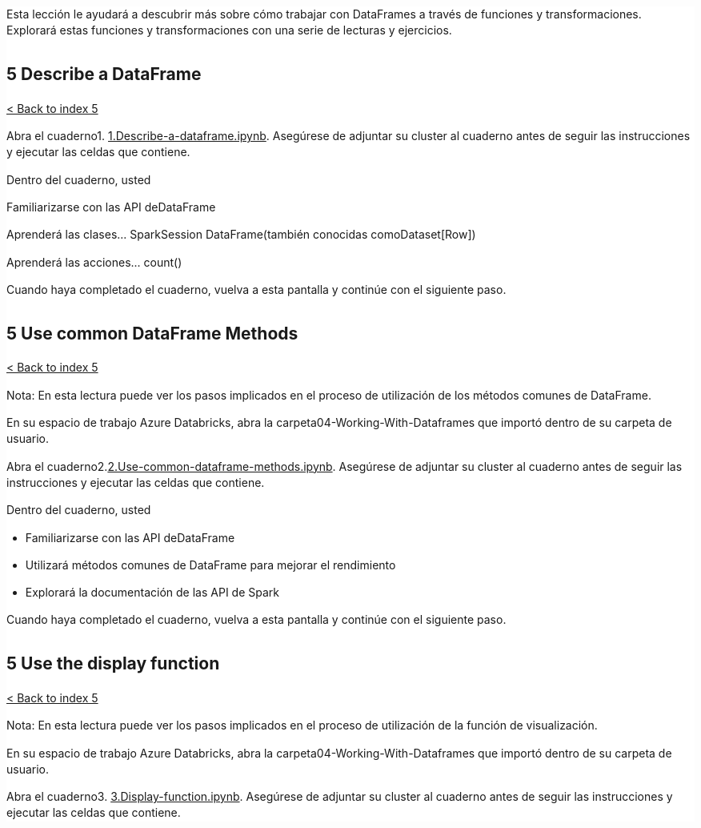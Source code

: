 Esta lección le ayudará a descubrir más sobre cómo trabajar con DataFrames a través de funciones y transformaciones. 
Explorará estas funciones y transformaciones con una serie de lecturas y ejercicios. 

## 5 Describe a DataFrame
[< Back to index 5](#index-5)

Abra el cuaderno1. [1.Describe-a-dataframe.ipynb](modules%2F5%2Fnotebooks%2F1.Describe-a-dataframe.ipynb). Asegúrese de adjuntar su cluster al cuaderno antes de seguir las instrucciones y ejecutar las celdas que contiene.

Dentro del cuaderno, usted

Familiarizarse con las API deDataFrame

Aprenderá las clases...
SparkSession
DataFrame(también conocidas comoDataset[Row])

Aprenderá las acciones...
count()

Cuando haya completado el cuaderno, vuelva a esta pantalla y continúe con el siguiente paso.

## 5 Use common DataFrame Methods
[< Back to index 5](#index-5)

Nota: En esta lectura puede ver los pasos implicados en el proceso de utilización de los métodos comunes de DataFrame.

En su espacio de trabajo Azure Databricks, abra la carpeta04-Working-With-Dataframes que importó dentro de su carpeta de usuario.

Abra el cuaderno2.[2.Use-common-dataframe-methods.ipynb](modules%2F5%2Fnotebooks%2F2.Use-common-dataframe-methods.ipynb). Asegúrese de adjuntar su cluster al cuaderno antes de seguir las instrucciones y ejecutar las celdas que contiene.

Dentro del cuaderno, usted

- Familiarizarse con las API deDataFrame

- Utilizará métodos comunes de DataFrame para mejorar el rendimiento

- Explorará la documentación de las API de Spark

Cuando haya completado el cuaderno, vuelva a esta pantalla y continúe con el siguiente paso.

## 5 Use the display function
[< Back to index 5](#index-5)

Nota: En esta lectura puede ver los pasos implicados en el proceso de utilización de la función de visualización.

En su espacio de trabajo Azure Databricks, abra la carpeta04-Working-With-Dataframes que importó dentro de su carpeta de usuario.

Abra el cuaderno3. [3.Display-function.ipynb](modules%2F5%2Fnotebooks%2F3.Display-function.ipynb). Asegúrese de adjuntar su cluster al cuaderno antes de seguir las instrucciones y ejecutar las celdas que contiene.
